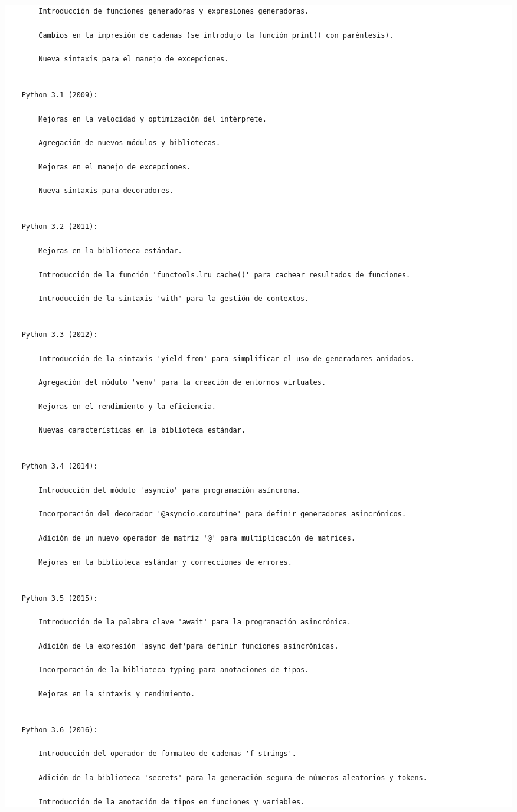 		    Introducción de funciones generadoras y expresiones generadoras.

		    Cambios en la impresión de cadenas (se introdujo la función print() con paréntesis).

		    Nueva sintaxis para el manejo de excepciones.


		Python 3.1 (2009):

		    Mejoras en la velocidad y optimización del intérprete.

		    Agregación de nuevos módulos y bibliotecas.

		    Mejoras en el manejo de excepciones.

		    Nueva sintaxis para decoradores.


		Python 3.2 (2011):

		    Mejoras en la biblioteca estándar.

		    Introducción de la función 'functools.lru_cache()' para cachear resultados de funciones.

		    Introducción de la sintaxis 'with' para la gestión de contextos.


		Python 3.3 (2012):

		    Introducción de la sintaxis 'yield from' para simplificar el uso de generadores anidados.

		    Agregación del módulo 'venv' para la creación de entornos virtuales.

		    Mejoras en el rendimiento y la eficiencia.

		    Nuevas características en la biblioteca estándar.


		Python 3.4 (2014):

		    Introducción del módulo 'asyncio' para programación asíncrona.

		    Incorporación del decorador '@asyncio.coroutine' para definir generadores asincrónicos.

		    Adición de un nuevo operador de matriz '@' para multiplicación de matrices.

		    Mejoras en la biblioteca estándar y correcciones de errores.


		Python 3.5 (2015):

		    Introducción de la palabra clave 'await' para la programación asincrónica.

		    Adición de la expresión 'async def'para definir funciones asincrónicas.

		    Incorporación de la biblioteca typing para anotaciones de tipos.

		    Mejoras en la sintaxis y rendimiento.


		Python 3.6 (2016):

		    Introducción del operador de formateo de cadenas 'f-strings'.

		    Adición de la biblioteca 'secrets' para la generación segura de números aleatorios y tokens.

		    Introducción de la anotación de tipos en funciones y variables.

